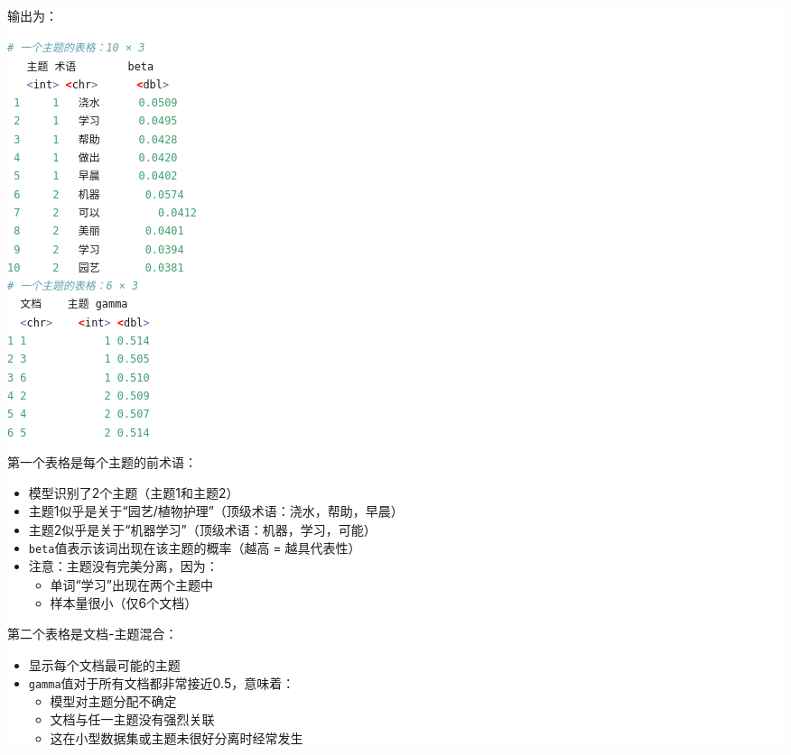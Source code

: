 输出为：
```R
# 一个主题的表格：10 × 3
   主题 术语        beta
   <int> <chr>      <dbl>
 1     1   浇水      0.0509
 2     1   学习      0.0495
 3     1   帮助      0.0428
 4     1   做出      0.0420
 5     1   早晨      0.0402
 6     2   机器       0.0574
 7     2   可以         0.0412
 8     2   美丽       0.0401
 9     2   学习       0.0394
10     2   园艺       0.0381
# 一个主题的表格：6 × 3
  文档    主题 gamma
  <chr>    <int> <dbl>
1 1            1 0.514
2 3            1 0.505
3 6            1 0.510
4 2            2 0.509
5 4            2 0.507
6 5            2 0.514
```

第一个表格是每个主题的前术语：
- 模型识别了2个主题（主题1和主题2）
- 主题1似乎是关于“园艺/植物护理”（顶级术语：浇水，帮助，早晨）
- 主题2似乎是关于“机器学习”（顶级术语：机器，学习，可能）
- `beta`值表示该词出现在该主题的概率（越高 = 越具代表性）
- 注意：主题没有完美分离，因为：
  - 单词“学习”出现在两个主题中
  - 样本量很小（仅6个文档）

第二个表格是文档-主题混合：
- 显示每个文档最可能的主题
- `gamma`值对于所有文档都非常接近0.5，意味着：
  - 模型对主题分配不确定
  - 文档与任一主题没有强烈关联
  - 这在小型数据集或主题未很好分离时经常发生
